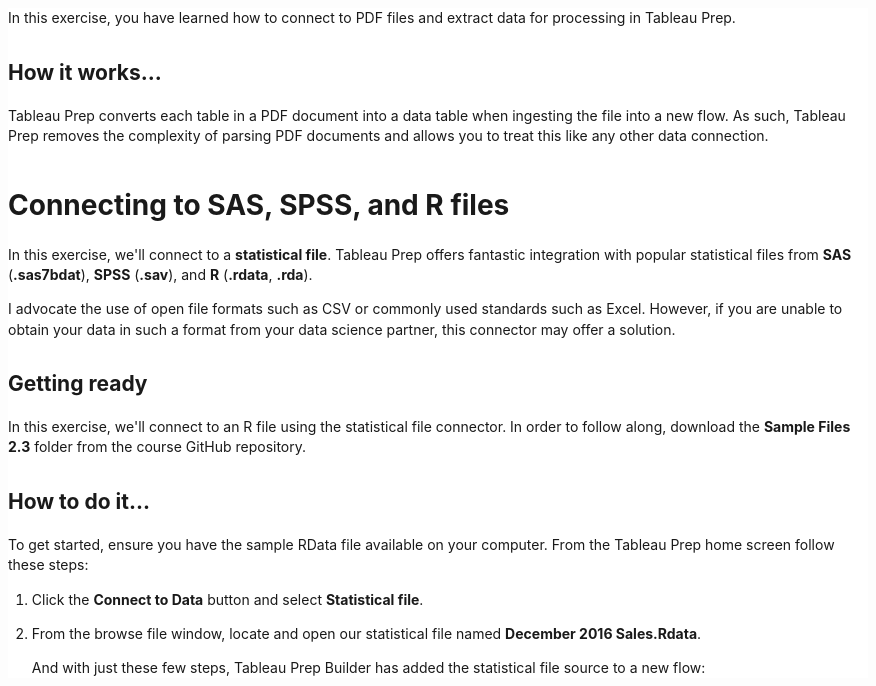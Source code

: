 

In this exercise, you have learned how to connect to PDF files and extract
data for processing in Tableau Prep.



## How it works...

Tableau Prep converts each table in a PDF document into a data table
when ingesting the file into a new flow. As such,
Tableau Prep removes the complexity of parsing PDF documents and allows
you to treat this like any other data connection.










# Connecting to SAS, SPSS, and R files


In this exercise, we\'ll
connect to a **statistical file**. Tableau Prep
offers fantastic integration with popular statistical files from **SAS**
(**.sas7bdat**), **SPSS** (**.sav**), and **R** (**.rdata**, **.rda**).

I advocate the use of open file formats such as CSV or commonly used
standards such as Excel. However, if you are unable to obtain your data
in such a format from your data science partner, this connector may
offer a solution.



## Getting ready

In this exercise, we\'ll connect to an R file using the statistical file
connector. In order to follow along, download the **Sample Files 2.3**
folder from the course GitHub repository.



## How to do it...

To get started, ensure you have the sample RData file available on your
computer. From the Tableau Prep home screen follow these steps:

1.  Click the **Connect to Data** button and select **Statistical
    file**.

2.  From the browse file window, locate and open our statistical file
    named **December 2016 Sales.Rdata**.

    And with just these few steps, Tableau Prep Builder has added the
    statistical file source to a new flow:
